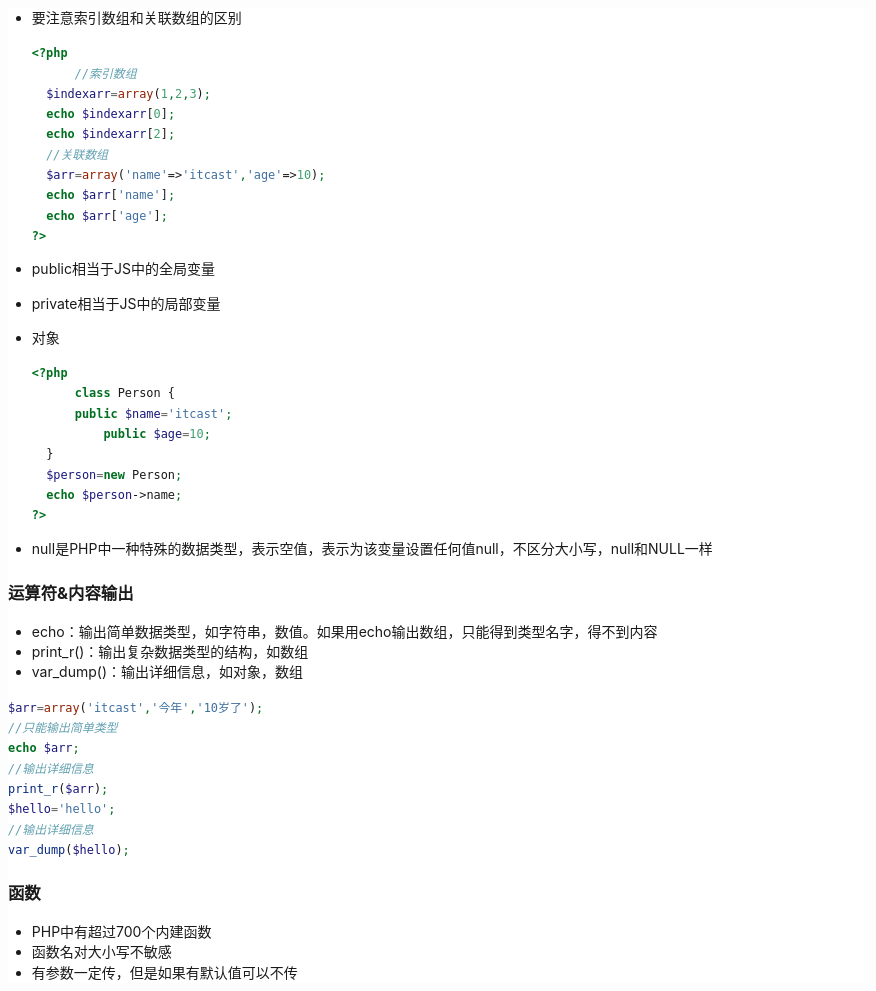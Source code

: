 - 要注意索引数组和关联数组的区别

  ```php
  <?php
    	//索引数组
  	$indexarr=array(1,2,3);
  	echo $indexarr[0];
  	echo $indexarr[2];
  	//关联数组
  	$arr=array('name'=>'itcast','age'=>10);
  	echo $arr['name'];
  	echo $arr['age'];
  ?>
  ```

- public相当于JS中的全局变量

- private相当于JS中的局部变量

- 对象

  ```php
  <?php
    	class Person {
      	public $name='itcast';
    		public $age=10;
  	}
  	$person=new Person;
  	echo $person->name;
  ?>
  ```

- null是PHP中一种特殊的数据类型，表示空值，表示为该变量设置任何值null，不区分大小写，null和NULL一样

### 运算符&内容输出

+ echo：输出简单数据类型，如字符串，数值。如果用echo输出数组，只能得到类型名字，得不到内容
+ print_r()：输出复杂数据类型的结构，如数组
+ var_dump()：输出详细信息，如对象，数组

```php
$arr=array('itcast','今年','10岁了');
//只能输出简单类型
echo $arr;
//输出详细信息
print_r($arr);
$hello='hello';
//输出详细信息
var_dump($hello);
```

### 函数

+ PHP中有超过700个内建函数
+ 函数名对大小写不敏感
+ 有参数一定传，但是如果有默认值可以不传
